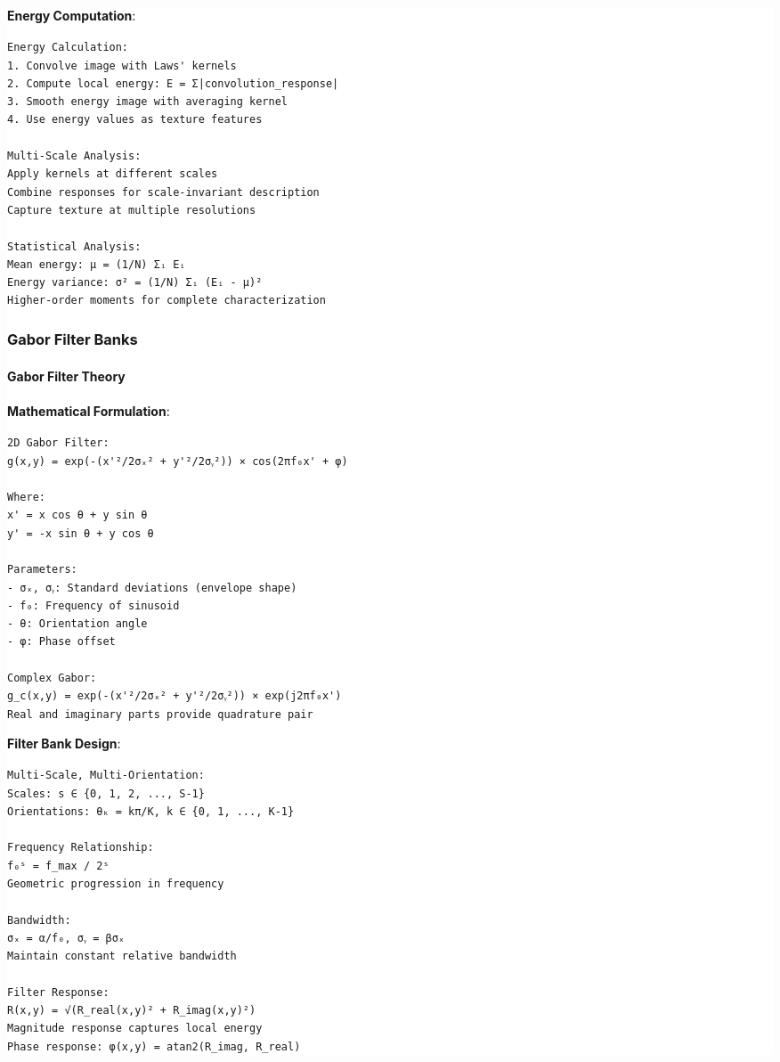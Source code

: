 ```
```

**Energy Computation**:
```
Energy Calculation:
1. Convolve image with Laws' kernels
2. Compute local energy: E = Σ|convolution_response|
3. Smooth energy image with averaging kernel
4. Use energy values as texture features

Multi-Scale Analysis:
Apply kernels at different scales
Combine responses for scale-invariant description
Capture texture at multiple resolutions

Statistical Analysis:
Mean energy: μ = (1/N) Σᵢ Eᵢ
Energy variance: σ² = (1/N) Σᵢ (Eᵢ - μ)²
Higher-order moments for complete characterization
```

### Gabor Filter Banks

#### Gabor Filter Theory
**Mathematical Formulation**:
```
2D Gabor Filter:
g(x,y) = exp(-(x'²/2σₓ² + y'²/2σᵧ²)) × cos(2πf₀x' + φ)

Where:
x' = x cos θ + y sin θ
y' = -x sin θ + y cos θ

Parameters:
- σₓ, σᵧ: Standard deviations (envelope shape)
- f₀: Frequency of sinusoid
- θ: Orientation angle
- φ: Phase offset

Complex Gabor:
g_c(x,y) = exp(-(x'²/2σₓ² + y'²/2σᵧ²)) × exp(j2πf₀x')
Real and imaginary parts provide quadrature pair
```

**Filter Bank Design**:
```
Multi-Scale, Multi-Orientation:
Scales: s ∈ {0, 1, 2, ..., S-1}
Orientations: θₖ = kπ/K, k ∈ {0, 1, ..., K-1}

Frequency Relationship:
f₀ˢ = f_max / 2ˢ
Geometric progression in frequency

Bandwidth:
σₓ = α/f₀, σᵧ = βσₓ
Maintain constant relative bandwidth

Filter Response:
R(x,y) = √(R_real(x,y)² + R_imag(x,y)²)
Magnitude response captures local energy
Phase response: φ(x,y) = atan2(R_imag, R_real)
```
